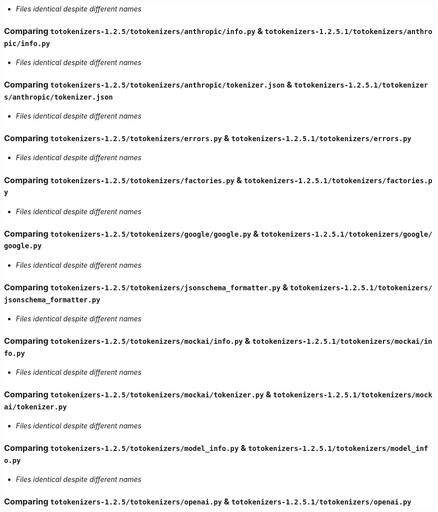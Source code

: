  * *Files identical despite different names*

### Comparing `totokenizers-1.2.5/totokenizers/anthropic/info.py` & `totokenizers-1.2.5.1/totokenizers/anthropic/info.py`

 * *Files identical despite different names*

### Comparing `totokenizers-1.2.5/totokenizers/anthropic/tokenizer.json` & `totokenizers-1.2.5.1/totokenizers/anthropic/tokenizer.json`

 * *Files identical despite different names*

### Comparing `totokenizers-1.2.5/totokenizers/errors.py` & `totokenizers-1.2.5.1/totokenizers/errors.py`

 * *Files identical despite different names*

### Comparing `totokenizers-1.2.5/totokenizers/factories.py` & `totokenizers-1.2.5.1/totokenizers/factories.py`

 * *Files identical despite different names*

### Comparing `totokenizers-1.2.5/totokenizers/google/google.py` & `totokenizers-1.2.5.1/totokenizers/google/google.py`

 * *Files identical despite different names*

### Comparing `totokenizers-1.2.5/totokenizers/jsonschema_formatter.py` & `totokenizers-1.2.5.1/totokenizers/jsonschema_formatter.py`

 * *Files identical despite different names*

### Comparing `totokenizers-1.2.5/totokenizers/mockai/info.py` & `totokenizers-1.2.5.1/totokenizers/mockai/info.py`

 * *Files identical despite different names*

### Comparing `totokenizers-1.2.5/totokenizers/mockai/tokenizer.py` & `totokenizers-1.2.5.1/totokenizers/mockai/tokenizer.py`

 * *Files identical despite different names*

### Comparing `totokenizers-1.2.5/totokenizers/model_info.py` & `totokenizers-1.2.5.1/totokenizers/model_info.py`

 * *Files identical despite different names*

### Comparing `totokenizers-1.2.5/totokenizers/openai.py` & `totokenizers-1.2.5.1/totokenizers/openai.py`
